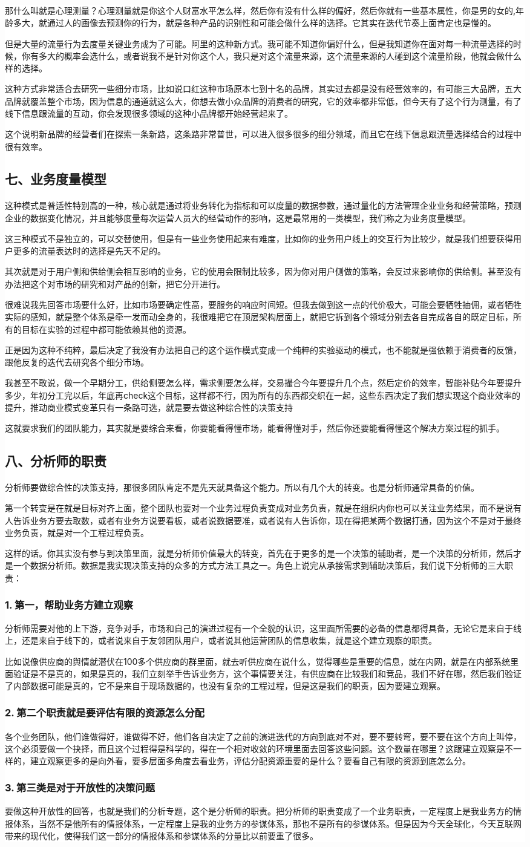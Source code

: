 那什么叫就是心理测量？心理测量就是你这个人财富水平怎么样，然后你有没有什么样的偏好，然后你就有一些基本属性，你是男的女的,年龄多大，就通过人的画像去预测你的行为，就是各种产品的识别性和可能会做什么样的选择。它其实在迭代节奏上面肯定也是慢的。

但是大量的流量行为去度量关键业务成为了可能。阿里的这种新方式。我可能不知道你偏好什么，但是我知道你在面对每一种流量选择的时候，你有多大的概率会选什么，或者说我不是针对你这个人，我只是对这个流量来源，这个流量来源的人碰到这个流量阶段，他就会做什么样的选择。

这种方式非常适合去研究一些细分市场，比如说口红这种市场原本七到十名的品牌，其实过去都是没有经营效率的，有可能三大品牌，五大品牌就覆盖整个市场，因为信息的通道就这么大，你想去做小众品牌的消费者的研究，它的效率都非常低，但今天有了这个行为测量，有了线下信息跟流量的互动，你会发现很多领域的这种小品牌都开始经营起来了。

这个说明新品牌的经营者们在探索一条新路，这条路非常普世，可以进入很多很多的细分领域，而且它在线下信息跟流量选择结合的过程中很有效率。

## 七、业务度量模型

这种模式是普适性特别高的一种，核心就是通过将业务转化为指标和可以度量的数据参数，通过量化的方法管理企业业务和经营策略，预测企业的数据变化情况，并且能够度量每次运营人员大的经营动作的影响，这是最常用的一类模型，我们称之为业务度量模型。

这三种模式不是独立的，可以交替使用，但是有一些业务使用起来有难度，比如你的业务用户线上的交互行为比较少，就是我们想要获得用户更多的流量表达时的选择是先天不足的。

其次就是对于用户侧和供给侧会相互影响的业务，它的使用会限制比较多，因为你对用户侧做的策略，会反过来影响你的供给侧。甚至没有办法把这个对市场的研究和对产品的创新，把它分开进行。

很难说我先回答市场要什么好，比如市场要确定性高，要服务的响应时间短。但我去做到这一点的代价极大，可能会要牺牲抽佣，或者牺牲实际的感知，就是整个体系是牵一发而动全身的，我很难把它在顶层架构层面上，就把它拆到各个领域分别去各自完成各自的既定目标，所有的目标在实验的过程中都可能依赖其他的资源。

正是因为这种不纯粹，最后决定了我没有办法把自己的这个运作模式变成一个纯粹的实验驱动的模式，也不能就是强依赖于消费者的反馈，跟他反复的迭代去研究各个细分市场。

我甚至不敢说，做一个早期分工，供给侧要怎么样，需求侧要怎么样，交易撮合今年要提升几个点，然后定价的效率，智能补贴今年要提升多少，年初分工完以后，年底再check这个目标，这样都不行，因为所有的东西都交织在一起，这些东西决定了我们想实现这个商业效率的提升，推动商业模式变革只有一条路可选，就是要去做这种综合性的决策支持

这就要求我们的团队能力，其实就是要综合来看，你要能看得懂市场，能看得懂对手，然后你还要能看得懂这个解决方案过程的抓手。

## 八、分析师的职责

分析师要做综合性的决策支持，那很多团队肯定不是先天就具备这个能力。所以有几个大的转变。也是分析师通常具备的价值。

第一个转变是在就是目标对齐上面，整个团队也要对一个业务过程负责变成对业务负责，就是在组织内你也可以关注业务结果，而不是说有人告诉业务方要去取数，或者有业务方说要看板，或者说数据要准，或者说有人告诉你，现在得把某两个数据打通，因为这个不是对于最终业务负责，就是对一个工程过程负责。

这样的话。你其实没有参与到决策里面，就是分析师价值最大的转变，首先在于更多的是一个决策的辅助者，是一个决策的分析师，然后才是一个数据分析师。数据是我实现决策支持的众多的方式方法工具之一。角色上说完从承接需求到辅助决策后，我们说下分析师的三大职责：

### 1\. 第一，帮助业务方建立观察

分析师需要对他的上下游，竞争对手，市场和自己的演进过程有一个全貌的认识，这里面所需要的必备的信息都得具备，无论它是来自于线上，还是来自于线下的，或者说来自于友邻团队用户，或者说其他运营团队的信息收集，就是这个建立观察的职责。

比如说像供应商的舆情就潜伏在100多个供应商的群里面，就去听供应商在说什么，觉得哪些是重要的信息，就在内网，就是在内部系统里面验证是不是真的，如果是真的，我们立刻举手告诉业务方，这个事情要关注，有供应商在比较我们和竞品，我们不好在哪，然后我们验证了内部数据可能是真的，它不是来自于现场数据的，也没有复杂的工程过程，但是这是我们的职责，因为要建立观察。

### 2\. 第二个职责就是要评估有限的资源怎么分配

各个业务团队，他们谁做得好，谁做得不好，他们各自决定了之前的演进迭代的方向到底对不对，要不要转弯，要不要在这个方向上叫停，这个必须要做一个抉择，而且这个过程得是科学的，得在一个相对收敛的环境里面去回答这些问题。这个数量在哪里？这跟建立观察是不一样的，建立观察更多的是向外看，要多层面多角度去看业务，评估分配资源重要的是什么？要看自己有限的资源到底怎么分。

### 3\. 第三类是对于开放性的决策问题

要做这种开放性的回答，也就是我们的分析专题，这个是分析师的职责。把分析师的职责变成了一个业务职责，一定程度上是我业务方的情报体系，当然不是他所有的情报体系，一定程度上是我的业务方的参谋体系，那也不是所有的参谋体系。但是因为今天全球化，今天互联网带来的现代化，使得我们这一部分的情报体系和参谋体系的分量比以前要重了很多。
